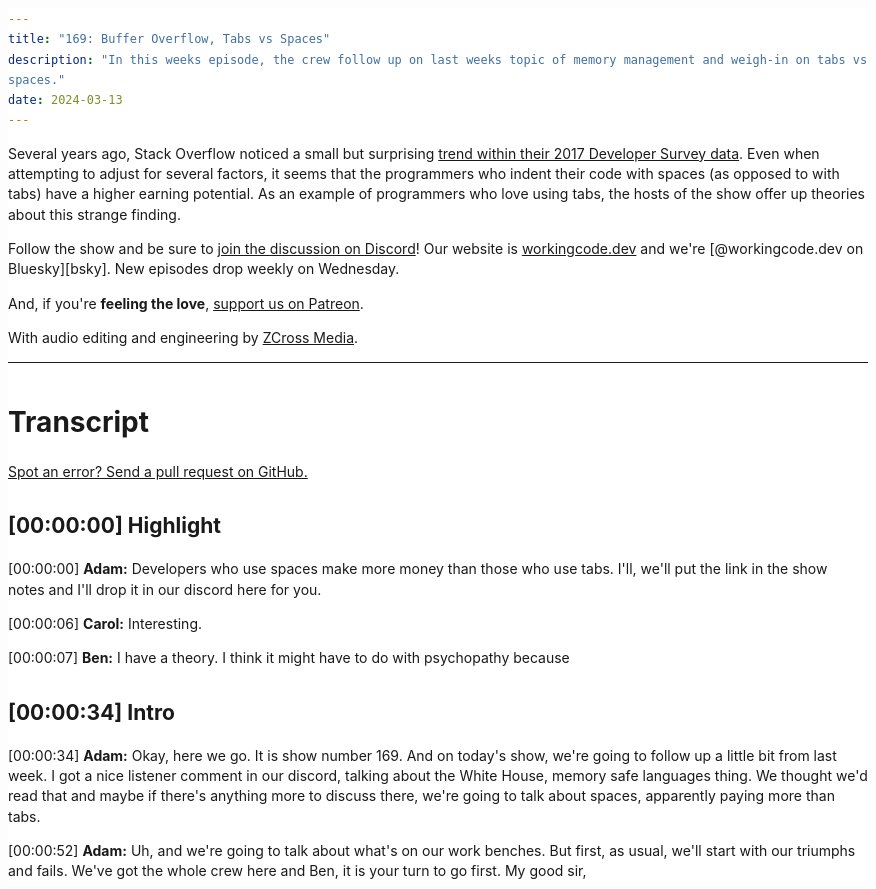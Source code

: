 ```yaml
---
title: "169: Buffer Overflow, Tabs vs Spaces"
description: "In this weeks episode, the crew follow up on last weeks topic of memory management and weigh-in on tabs vs spaces."
date: 2024-03-13
---
```


<iframe allow="autoplay *; encrypted-media *; fullscreen *; clipboard-write" frameborder="0" height="175" style="width:100%;max-width:900px;overflow:hidden;border-radius:10px;" sandbox="allow-forms allow-popups allow-same-origin allow-scripts allow-storage-access-by-user-activation allow-top-navigation-by-user-activation" src="https://embed.podcasts.apple.com/us/podcast/169-buffer-overflow-tabs-vs-spaces/id1544142288?i=1000649141155"></iframe>

Several years ago, Stack Overflow noticed a small but surprising [trend within their 2017 Developer Survey data][so-money]. Even when attempting to adjust for several factors, it seems that the programmers who indent their code with spaces (as opposed to with tabs) have a higher earning potential. As an example of programmers who love using tabs, the hosts of the show offer up theories about this strange finding.

Follow the show and be sure to [join the discussion on Discord][working-code-discord]! Our website is [workingcode.dev][working-code] and we're [@workingcode.dev on Bluesky][bsky]. New episodes drop weekly on Wednesday.

And, if you're **feeling the love**, [support us on Patreon][working-code-patreon].

[so-money]: https://stackoverflow.blog/2017/06/15/developers-use-spaces-make-money-use-tabs/
[working-code]: https://workingcode.dev/
[working-code-discord]: https://workingcode.dev/discord/
[working-code-instagram]: https://www.instagram.com/workingcodepod/
[working-code-patreon]: https://www.patreon.com/workingcodepod
[working-code-twitter]: https://twitter.com/WorkingCodePod
[github]: https://github.com/WorkingCodePod/workingcode/blob/main/src/episodes/169-buffer-overflow-tabs-vs-spaces.md

With audio editing and engineering by [ZCross Media](https://www.zcross.media/).

---

# Transcript

[Spot an error? Send a pull request on GitHub.][github]

## [00:00:00] Highlight

[00:00:00] **Adam:** Developers who use spaces make more money than those who use tabs. I'll, we'll put the link in the show notes and I'll drop it in our discord here for you.

[00:00:06] **Carol:** Interesting.

[00:00:07] **Ben:** I have a theory. I think it might have to do with psychopathy because

## [00:00:34] Intro

[00:00:34] **Adam:** Okay, here we go. It is show number 169. And on today's show, we're going to follow up a little bit from last week. I got a nice listener comment in our discord, talking about the White House, memory safe languages thing. We thought we'd read that and maybe if there's anything more to discuss there, we're going to talk about spaces, apparently paying more than tabs.

[00:00:52] **Adam:** Uh, and we're going to talk about what's on our work benches. But first, as usual, we'll start with our triumphs and fails. We've got the whole crew here and Ben, it is your turn to go first. My good sir,
